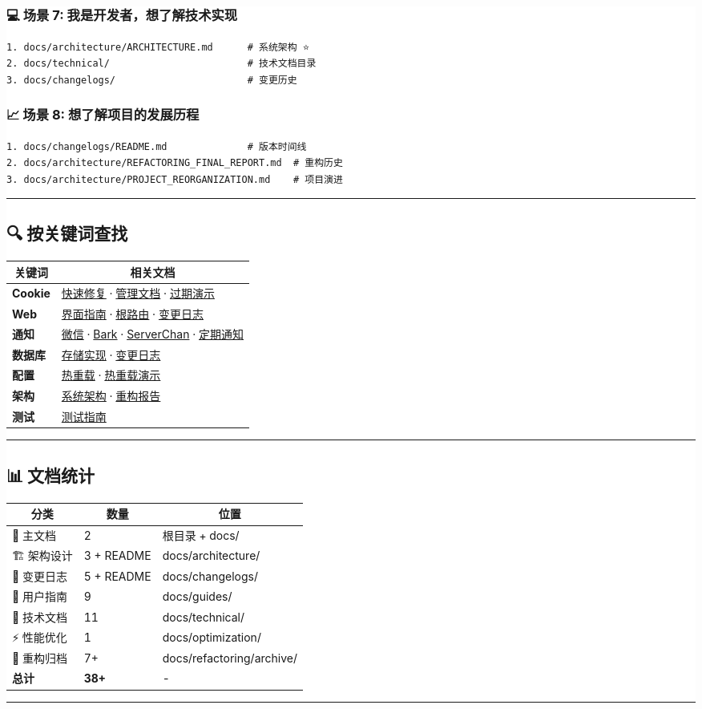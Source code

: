 ### 💻 场景 7: 我是开发者，想了解技术实现
```
1. docs/architecture/ARCHITECTURE.md      # 系统架构 ⭐
2. docs/technical/                        # 技术文档目录
3. docs/changelogs/                       # 变更历史
```

### 📈 场景 8: 想了解项目的发展历程
```
1. docs/changelogs/README.md              # 版本时间线
2. docs/architecture/REFACTORING_FINAL_REPORT.md  # 重构历史
3. docs/architecture/PROJECT_REORGANIZATION.md    # 项目演进
```

---

## 🔍 按关键词查找

| 关键词 | 相关文档 |
|--------|---------|
| **Cookie** | [快速修复](guides/COOKIE_QUICK_FIX.md) · [管理文档](technical/COOKIE_MANAGEMENT.md) · [过期演示](guides/COOKIE_EXPIRATION_DEMO.md) |
| **Web** | [界面指南](guides/WEB_INTERFACE.md) · [根路由](guides/WEB_BASE_PATH.md) · [变更日志](changelogs/WEB_INTERFACE_CHANGELOG.md) |
| **通知** | [微信](guides/WECHAT_SETUP.md) · [Bark](guides/BARK_SETUP.md) · [ServerChan](guides/SERVERCHAN_SETUP.md) · [定期通知](technical/PERIODIC_NOTIFICATION.md) |
| **数据库** | [存储实现](technical/DATABASE_STORAGE.md) · [变更日志](changelogs/DATABASE_FEATURE_CHANGELOG.md) |
| **配置** | [热重载](technical/CONFIG_HOT_RELOAD.md) · [热重载演示](guides/HOT_RELOAD_DEMO.md) |
| **架构** | [系统架构](architecture/ARCHITECTURE.md) · [重构报告](architecture/REFACTORING_FINAL_REPORT.md) |
| **测试** | [测试指南](guides/TESTING_GUIDE.md) |

---

## 📊 文档统计

| 分类 | 数量 | 位置 |
|------|------|------|
| 📑 主文档 | 2 | 根目录 + docs/ |
| 🏗️ 架构设计 | 3 + README | docs/architecture/ |
| 📝 变更日志 | 5 + README | docs/changelogs/ |
| 📘 用户指南 | 9 | docs/guides/ |
| 🔬 技术文档 | 11 | docs/technical/ |
| ⚡ 性能优化 | 1 | docs/optimization/ |
| 🔄 重构归档 | 7+ | docs/refactoring/archive/ |
| **总计** | **38+** | - |

---